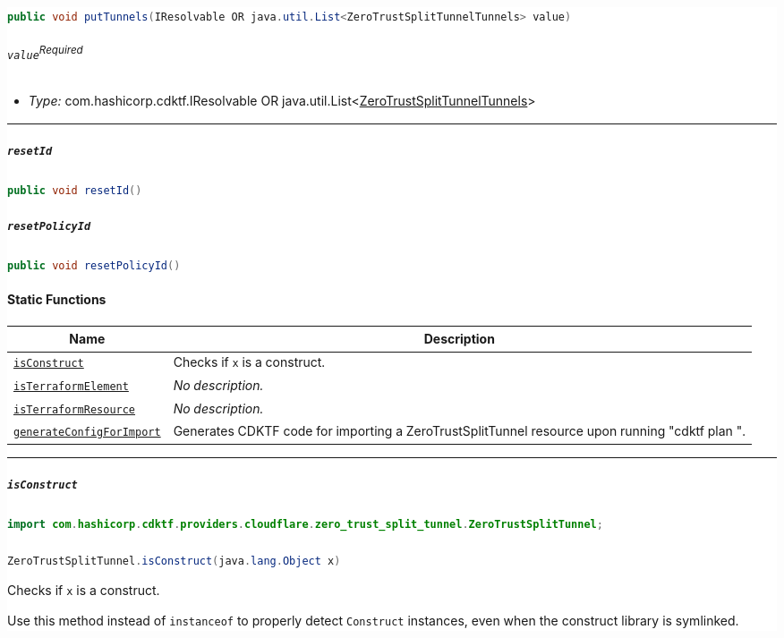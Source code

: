 ```java
public void putTunnels(IResolvable OR java.util.List<ZeroTrustSplitTunnelTunnels> value)
```

###### `value`<sup>Required</sup> <a name="value" id="@cdktf/provider-cloudflare.zeroTrustSplitTunnel.ZeroTrustSplitTunnel.putTunnels.parameter.value"></a>

- *Type:* com.hashicorp.cdktf.IResolvable OR java.util.List<<a href="#@cdktf/provider-cloudflare.zeroTrustSplitTunnel.ZeroTrustSplitTunnelTunnels">ZeroTrustSplitTunnelTunnels</a>>

---

##### `resetId` <a name="resetId" id="@cdktf/provider-cloudflare.zeroTrustSplitTunnel.ZeroTrustSplitTunnel.resetId"></a>

```java
public void resetId()
```

##### `resetPolicyId` <a name="resetPolicyId" id="@cdktf/provider-cloudflare.zeroTrustSplitTunnel.ZeroTrustSplitTunnel.resetPolicyId"></a>

```java
public void resetPolicyId()
```

#### Static Functions <a name="Static Functions" id="Static Functions"></a>

| **Name** | **Description** |
| --- | --- |
| <code><a href="#@cdktf/provider-cloudflare.zeroTrustSplitTunnel.ZeroTrustSplitTunnel.isConstruct">isConstruct</a></code> | Checks if `x` is a construct. |
| <code><a href="#@cdktf/provider-cloudflare.zeroTrustSplitTunnel.ZeroTrustSplitTunnel.isTerraformElement">isTerraformElement</a></code> | *No description.* |
| <code><a href="#@cdktf/provider-cloudflare.zeroTrustSplitTunnel.ZeroTrustSplitTunnel.isTerraformResource">isTerraformResource</a></code> | *No description.* |
| <code><a href="#@cdktf/provider-cloudflare.zeroTrustSplitTunnel.ZeroTrustSplitTunnel.generateConfigForImport">generateConfigForImport</a></code> | Generates CDKTF code for importing a ZeroTrustSplitTunnel resource upon running "cdktf plan <stack-name>". |

---

##### `isConstruct` <a name="isConstruct" id="@cdktf/provider-cloudflare.zeroTrustSplitTunnel.ZeroTrustSplitTunnel.isConstruct"></a>

```java
import com.hashicorp.cdktf.providers.cloudflare.zero_trust_split_tunnel.ZeroTrustSplitTunnel;

ZeroTrustSplitTunnel.isConstruct(java.lang.Object x)
```

Checks if `x` is a construct.

Use this method instead of `instanceof` to properly detect `Construct`
instances, even when the construct library is symlinked.
